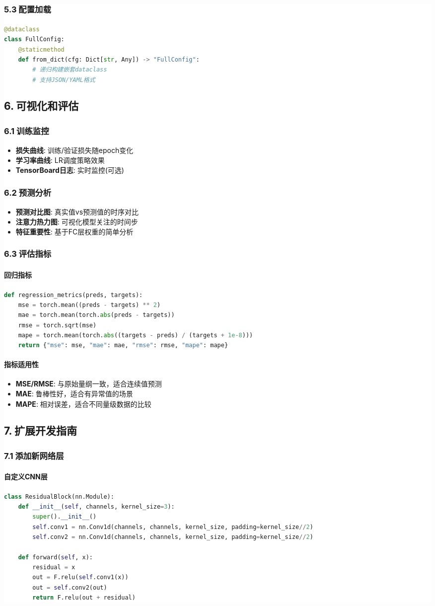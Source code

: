 ### 5.3 配置加载
```python
@dataclass
class FullConfig:
    @staticmethod
    def from_dict(cfg: Dict[str, Any]) -> "FullConfig":
        # 递归构建嵌套dataclass
        # 支持JSON/YAML格式
```

## 6. 可视化和评估

### 6.1 训练监控
- **损失曲线**: 训练/验证损失随epoch变化
- **学习率曲线**: LR调度策略效果
- **TensorBoard日志**: 实时监控(可选)

### 6.2 预测分析
- **预测对比图**: 真实值vs预测值的时序对比
- **注意力热力图**: 可视化模型关注的时间步
- **特征重要性**: 基于FC层权重的简单分析

### 6.3 评估指标

#### 回归指标
```python
def regression_metrics(preds, targets):
    mse = torch.mean((preds - targets) ** 2)
    mae = torch.mean(torch.abs(preds - targets))  
    rmse = torch.sqrt(mse)
    mape = torch.mean(torch.abs((targets - preds) / (targets + 1e-8)))
    return {"mse": mse, "mae": mae, "rmse": rmse, "mape": mape}
```

#### 指标适用性
- **MSE/RMSE**: 与原始量纲一致，适合连续值预测
- **MAE**: 鲁棒性好，适合有异常值的场景  
- **MAPE**: 相对误差，适合不同量级数据的比较

## 7. 扩展开发指南

### 7.1 添加新网络层

#### 自定义CNN层
```python
class ResidualBlock(nn.Module):
    def __init__(self, channels, kernel_size=3):
        super().__init__()
        self.conv1 = nn.Conv1d(channels, channels, kernel_size, padding=kernel_size//2)
        self.conv2 = nn.Conv1d(channels, channels, kernel_size, padding=kernel_size//2)
        
    def forward(self, x):
        residual = x
        out = F.relu(self.conv1(x))
        out = self.conv2(out)
        return F.relu(out + residual)
```
